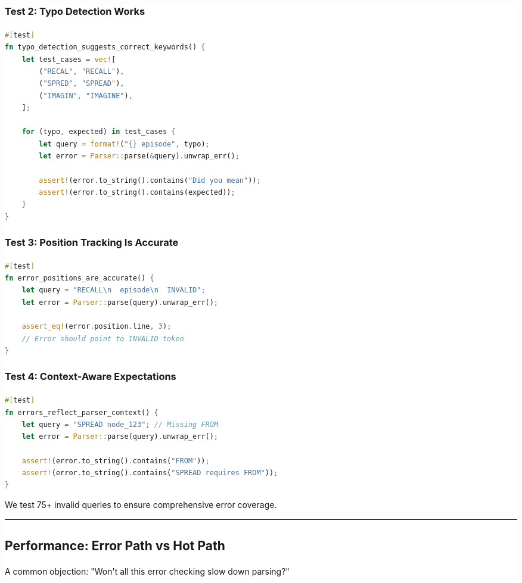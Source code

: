 ### Test 2: Typo Detection Works
```rust
#[test]
fn typo_detection_suggests_correct_keywords() {
    let test_cases = vec![
        ("RECAL", "RECALL"),
        ("SPRED", "SPREAD"),
        ("IMAGIN", "IMAGINE"),
    ];

    for (typo, expected) in test_cases {
        let query = format!("{} episode", typo);
        let error = Parser::parse(&query).unwrap_err();

        assert!(error.to_string().contains("Did you mean"));
        assert!(error.to_string().contains(expected));
    }
}
```

### Test 3: Position Tracking Is Accurate
```rust
#[test]
fn error_positions_are_accurate() {
    let query = "RECALL\n  episode\n  INVALID";
    let error = Parser::parse(query).unwrap_err();

    assert_eq!(error.position.line, 3);
    // Error should point to INVALID token
}
```

### Test 4: Context-Aware Expectations
```rust
#[test]
fn errors_reflect_parser_context() {
    let query = "SPREAD node_123"; // Missing FROM
    let error = Parser::parse(query).unwrap_err();

    assert!(error.to_string().contains("FROM"));
    assert!(error.to_string().contains("SPREAD requires FROM"));
}
```

We test 75+ invalid queries to ensure comprehensive error coverage.

---

## Performance: Error Path vs Hot Path

A common objection: "Won't all this error checking slow down parsing?"
